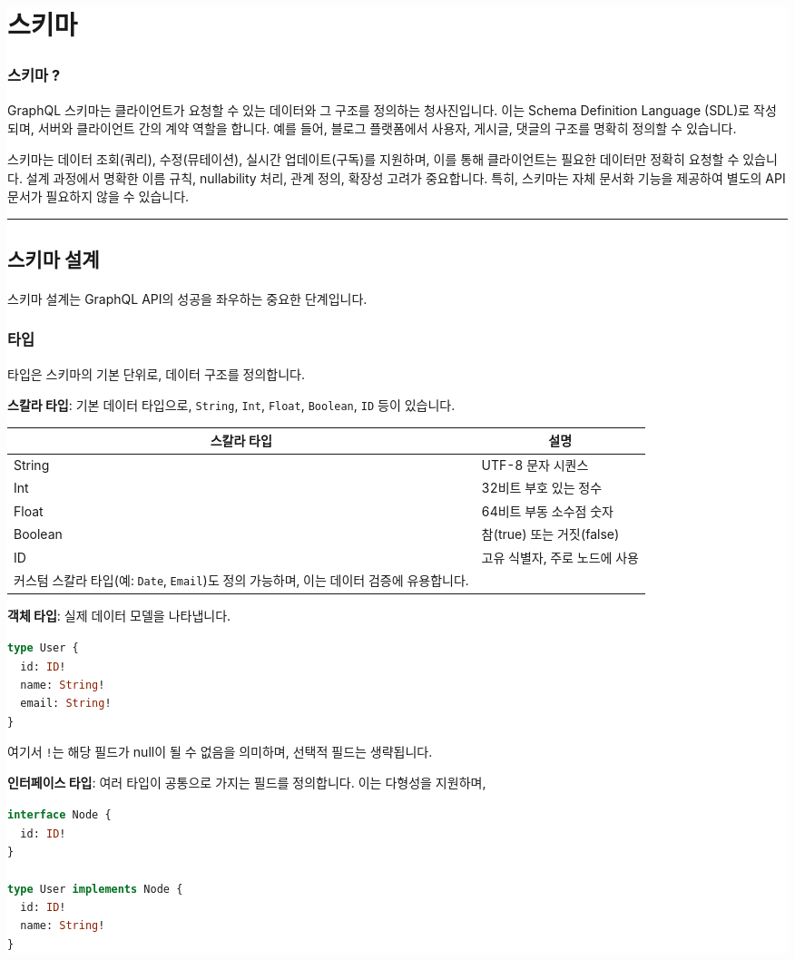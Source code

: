 # 스키마

### 스키마 ?

GraphQL 스키마는 클라이언트가 요청할 수 있는 데이터와 그 구조를 정의하는 청사진입니다. 이는 Schema Definition Language (SDL)로 작성되며, 서버와 클라이언트 간의 계약 역할을 합니다. 예를 들어, 블로그 플랫폼에서 사용자, 게시글, 댓글의 구조를 명확히 정의할 수 있습니다.

스키마는 데이터 조회(쿼리), 수정(뮤테이션), 실시간 업데이트(구독)를 지원하며, 이를 통해 클라이언트는 필요한 데이터만 정확히 요청할 수 있습니다. 설계 과정에서 명확한 이름 규칙, nullability 처리, 관계 정의, 확장성 고려가 중요합니다. 특히, 스키마는 자체 문서화 기능을 제공하여 별도의 API 문서가 필요하지 않을 수 있습니다.

***

## 스키마 설계

스키마 설계는 GraphQL API의 성공을 좌우하는 중요한 단계입니다.&#x20;

### **타입**

타입은 스키마의 기본 단위로, 데이터 구조를 정의합니다.

**스칼라 타입**: 기본 데이터 타입으로, `String`, `Int`, `Float`, `Boolean`, `ID` 등이 있습니다.

| 스칼라 타입                                                     | 설명                   |
| ---------------------------------------------------------- | -------------------- |
| String                                                     | UTF-8 문자 시퀀스         |
| Int                                                        | 32비트 부호 있는 정수        |
| Float                                                      | 64비트 부동 소수점 숫자       |
| Boolean                                                    | 참(true) 또는 거짓(false) |
| ID                                                         | 고유 식별자, 주로 노드에 사용    |
| 커스텀 스칼라 타입(예: `Date`, `Email`)도 정의 가능하며, 이는 데이터 검증에 유용합니다. |                      |

**객체 타입**: 실제 데이터 모델을 나타냅니다.&#x20;

```graphql
type User {
  id: ID!
  name: String!
  email: String!
}
```

여기서 `!`는 해당 필드가 null이 될 수 없음을 의미하며, 선택적 필드는 생략됩니다.

**인터페이스 타입**: 여러 타입이 공통으로 가지는 필드를 정의합니다. 이는 다형성을 지원하며,&#x20;

```graphql
interface Node {
  id: ID!
}

type User implements Node {
  id: ID!
  name: String!
}
```
